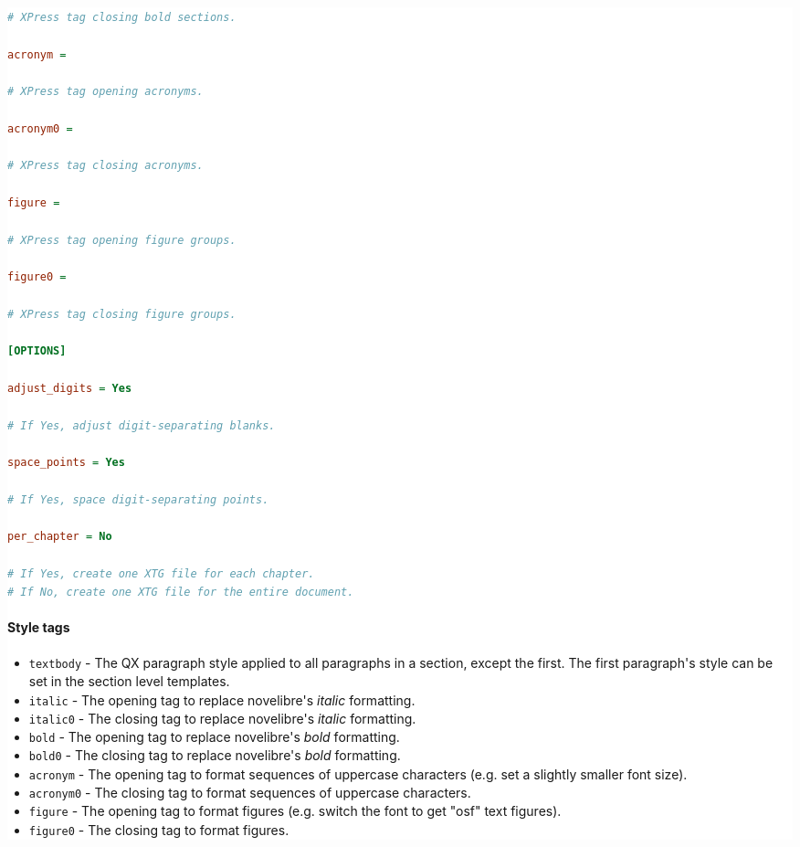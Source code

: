 ```ini
# XPress tag closing bold sections.

acronym =

# XPress tag opening acronyms.

acronym0 = 

# XPress tag closing acronyms.

figure =

# XPress tag opening figure groups.

figure0 = 

# XPress tag closing figure groups.

[OPTIONS]

adjust_digits = Yes

# If Yes, adjust digit-separating blanks.

space_points = Yes

# If Yes, space digit-separating points.

per_chapter = No

# If Yes, create one XTG file for each chapter.
# If No, create one XTG file for the entire document.

```

#### Style tags

-   `textbody` - The QX paragraph style applied to all paragraphs in a
    section, except the first. The first paragraph's style can be set
    in the section level templates.
-   `italic` - The opening tag to replace novelibre's *italic*
    formatting.
-   `italic0` - The closing tag to replace novelibre's *italic*
    formatting.
-   `bold` - The opening tag to replace novelibre's *bold* formatting.
-   `bold0` - The closing tag to replace novelibre's *bold* formatting.
-   `acronym` - The opening tag to format sequences of uppercase
    characters (e.g. set a slightly smaller font size).
-   `acronym0` - The closing tag to format sequences of uppercase
    characters.
-   `figure` - The opening tag to format figures (e.g. switch the font
    to get "osf" text figures).
-   `figure0` - The closing tag to format figures.
